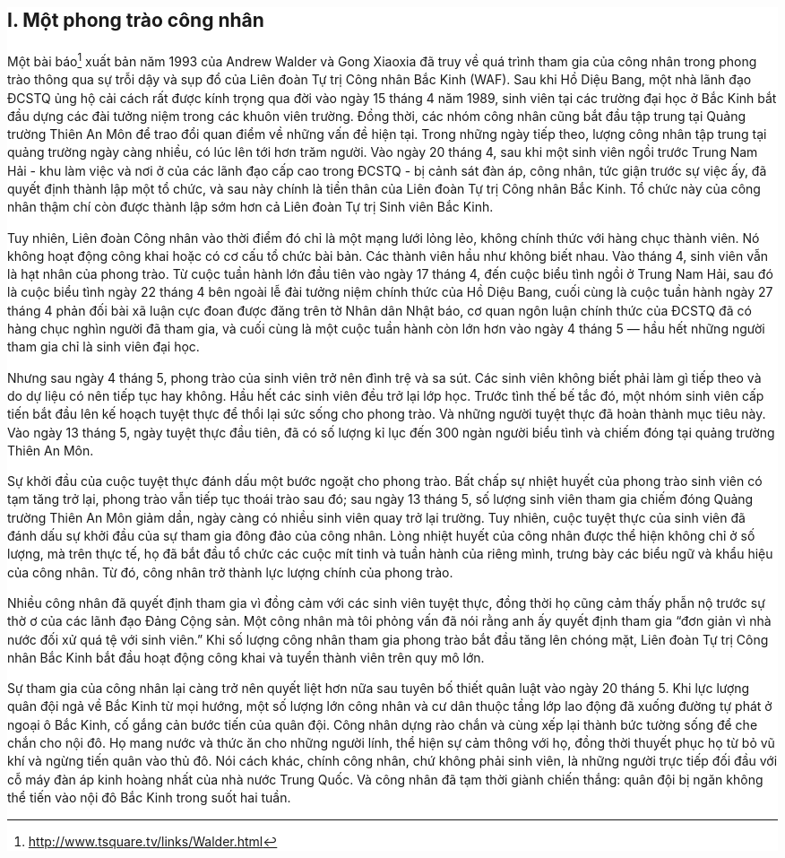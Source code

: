 ## I. Một phong trào công nhân

Một bài báo[^1] xuất bản năm 1993 của Andrew Walder và Gong Xiaoxia đã truy về quá trình tham gia của công nhân trong phong trào thông qua sự trỗi dậy và sụp đổ của Liên đoàn Tự trị Công nhân Bắc Kinh (WAF). Sau khi Hồ Diệu Bang, một nhà lãnh đạo ĐCSTQ ủng hộ cải cách rất được kính trọng qua đời vào ngày 15 tháng 4 năm 1989, sinh viên tại các trường đại học ở Bắc Kinh bắt đầu dựng các đài tưởng niệm trong các khuôn viên trường. Đồng thời, các nhóm công nhân cũng bắt đầu tập trung tại Quảng trường Thiên An Môn để trao đổi quan điểm về những vấn đề hiện tại. Trong những ngày tiếp theo, lượng công nhân tập trung tại quảng trường ngày càng nhiều, có lúc lên tới hơn trăm người. Vào ngày 20 tháng 4, sau khi một sinh viên ngồi trước Trung Nam Hải - khu làm việc và nơi ở của các lãnh đạo cấp cao trong ĐCSTQ - bị cảnh sát đàn áp, công nhân, tức giận trước sự việc ấy, đã quyết định thành lập một tổ chức, và sau này chính là tiền thân của Liên đoàn Tự trị Công nhân Bắc Kinh. Tổ chức này của công nhân thậm chí còn được thành lập sớm hơn cả Liên đoàn Tự trị Sinh viên Bắc Kinh.

Tuy nhiên, Liên đoàn Công nhân vào thời điểm đó chỉ là một mạng lưới lỏng lẻo, không chính thức với hàng chục thành viên. Nó không hoạt động công khai hoặc có cơ cấu tổ chức bài bản. Các thành viên hầu như không biết nhau. Vào tháng 4, sinh viên vẫn là hạt nhân của phong trào. Từ cuộc tuần hành lớn đầu tiên vào ngày 17 tháng 4, đến cuộc biểu tình ngồi ở Trung Nam Hải, sau đó là cuộc biểu tình ngày 22 tháng 4 bên ngoài lễ đài tưởng niệm chính thức của Hồ Diệu Bang, cuối cùng là cuộc tuần hành ngày 27 tháng 4 phản đối bài xã luận cực đoan được đăng trên tờ Nhân dân Nhật báo, cơ quan ngôn luận chính thức của ĐCSTQ đã có hàng chục nghìn người đã tham gia, và cuối cùng là một cuộc tuần hành còn lớn hơn vào ngày 4 tháng 5 — hầu hết những người tham gia chỉ là sinh viên đại học.

Nhưng sau ngày 4 tháng 5, phong trào của sinh viên trở nên đình trệ và sa sút. Các sinh viên không biết phải làm gì tiếp theo và do dự liệu có nên tiếp tục hay không. Hầu hết các sinh viên đều trở lại lớp học. Trước tình thế bế tắc đó, một nhóm sinh viên cấp tiến bắt đầu lên kế hoạch tuyệt thực để thổi lại sức sống cho phong trào. Và những người tuyệt thực đã hoàn thành mục tiêu này. Vào ngày 13 tháng 5, ngày tuyệt thực đầu tiên, đã có số lượng kỉ lục đến 300 ngàn người biểu tình và chiếm đóng tại quảng trường Thiên An Môn.

Sự khởi đầu của cuộc tuyệt thực đánh dấu một bước ngoặt cho phong trào. Bất chấp sự nhiệt huyết của phong trào sinh viên có tạm tăng trở lại, phong trào vẫn tiếp tục thoái trào sau đó; sau ngày 13 tháng 5, số lượng sinh viên tham gia chiếm đóng Quảng trường Thiên An Môn giảm dần, ngày càng có nhiều sinh viên quay trở lại trường. Tuy nhiên, cuộc tuyệt thực của sinh viên đã đánh dấu sự khởi đầu của sự tham gia đông đảo của công nhân. Lòng nhiệt huyết của công nhân được thể hiện không chỉ ở số lượng, mà trên thực tế, họ đã bắt đầu tổ chức các cuộc mít tinh và tuần hành của riêng mình, trưng bày các biểu ngữ và khẩu hiệu của công nhân. Từ đó, công nhân trở thành lực lượng chính của phong trào.

Nhiều công nhân đã quyết định tham gia vì đồng cảm với các sinh viên tuyệt thực, đồng thời họ cũng cảm thấy phẫn nộ trước sự thờ ơ của các lãnh đạo Đảng Cộng sản. Một công nhân mà tôi phỏng vấn đã nói rằng anh ấy quyết định tham gia “đơn giản vì nhà nước đối xử quá tệ với sinh viên.” Khi số lượng công nhân tham gia phong trào bắt đầu tăng lên chóng mặt, Liên đoàn Tự trị Công nhân Bắc Kinh bắt đầu hoạt động công khai và tuyển thành viên trên quy mô lớn.

Sự tham gia của công nhân lại càng trở nên quyết liệt hơn nữa sau tuyên bố thiết quân luật vào ngày 20 tháng 5. Khi lực lượng quân đội ngả về Bắc Kinh từ mọi hướng, một số lượng lớn công nhân và cư dân thuộc tầng lớp lao động đã xuống đường tự phát ở ngoại ô Bắc Kinh, cố gắng cản bước tiến của quân đội. Công nhân dựng rào chắn và cùng xếp lại thành bức tường sống để che chắn cho nội đô. Họ mang nước và thức ăn cho những người lính, thể hiện sự cảm thông với họ, đồng thời thuyết phục họ từ bỏ vũ khí và ngừng tiến quân vào thủ đô. Nói cách khác, chính công nhân, chứ không phải sinh viên, là những người trực tiếp đối đầu với cỗ máy đàn áp kinh hoàng nhất của nhà nước Trung Quốc. Và công nhân đã tạm thời giành chiến thắng: quân đội bị ngăn không thể tiến vào nội đô Bắc Kinh trong suốt hai tuần.


[^1]:  http://www.tsquare.tv/links/Walder.html